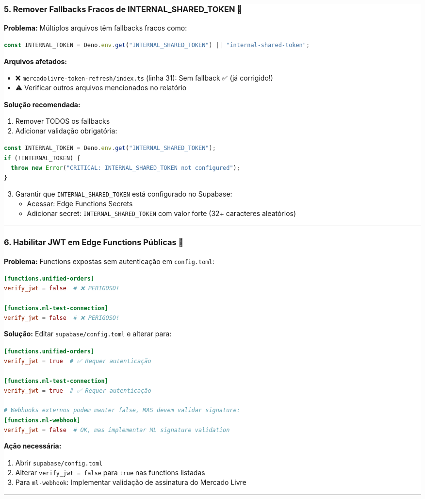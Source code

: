 ### 5. **Remover Fallbacks Fracos de INTERNAL_SHARED_TOKEN** 🚨

**Problema:** Múltiplos arquivos têm fallbacks fracos como:
```typescript
const INTERNAL_TOKEN = Deno.env.get("INTERNAL_SHARED_TOKEN") || "internal-shared-token";
```

**Arquivos afetados:**
- ❌ `mercadolivre-token-refresh/index.ts` (linha 31): Sem fallback ✅ (já corrigido!)
- ⚠️ Verificar outros arquivos mencionados no relatório

**Solução recomendada:**
1. Remover TODOS os fallbacks
2. Adicionar validação obrigatória:
```typescript
const INTERNAL_TOKEN = Deno.env.get("INTERNAL_SHARED_TOKEN");
if (!INTERNAL_TOKEN) {
  throw new Error("CRITICAL: INTERNAL_SHARED_TOKEN not configured");
}
```

3. Garantir que `INTERNAL_SHARED_TOKEN` está configurado no Supabase:
   - Acessar: [Edge Functions Secrets](https://supabase.com/dashboard/project/tdjyfqnxvjgossuncpwm/settings/functions)
   - Adicionar secret: `INTERNAL_SHARED_TOKEN` com valor forte (32+ caracteres aleatórios)

---

### 6. **Habilitar JWT em Edge Functions Públicas** 🔐

**Problema:** Functions expostas sem autenticação em `config.toml`:
```toml
[functions.unified-orders]
verify_jwt = false  # ❌ PERIGOSO!

[functions.ml-test-connection]
verify_jwt = false  # ❌ PERIGOSO!
```

**Solução:**
Editar `supabase/config.toml` e alterar para:
```toml
[functions.unified-orders]
verify_jwt = true  # ✅ Requer autenticação

[functions.ml-test-connection]
verify_jwt = true  # ✅ Requer autenticação

# Webhooks externos podem manter false, MAS devem validar signature:
[functions.ml-webhook]
verify_jwt = false  # OK, mas implementar ML signature validation
```

**Ação necessária:**
1. Abrir `supabase/config.toml`
2. Alterar `verify_jwt = false` para `true` nas functions listadas
3. Para `ml-webhook`: Implementar validação de assinatura do Mercado Livre

---